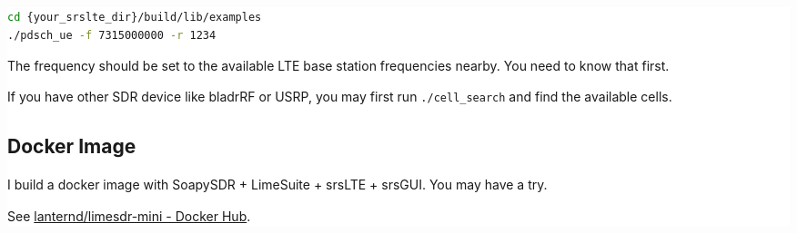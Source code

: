```sh
cd {your_srslte_dir}/build/lib/examples
./pdsch_ue -f 7315000000 -r 1234
```

The frequency should be set to the available LTE base station frequencies nearby. You need to know that first.

If you have other SDR device like bladrRF or USRP, you may first run `./cell_search` and find the available cells.

## Docker Image

I build a docker image with SoapySDR + LimeSuite + srsLTE + srsGUI. You may have a try.

See [lanternd/limesdr-mini - Docker Hub](https://hub.docker.com/r/lanternd/limesdr-mini/).
